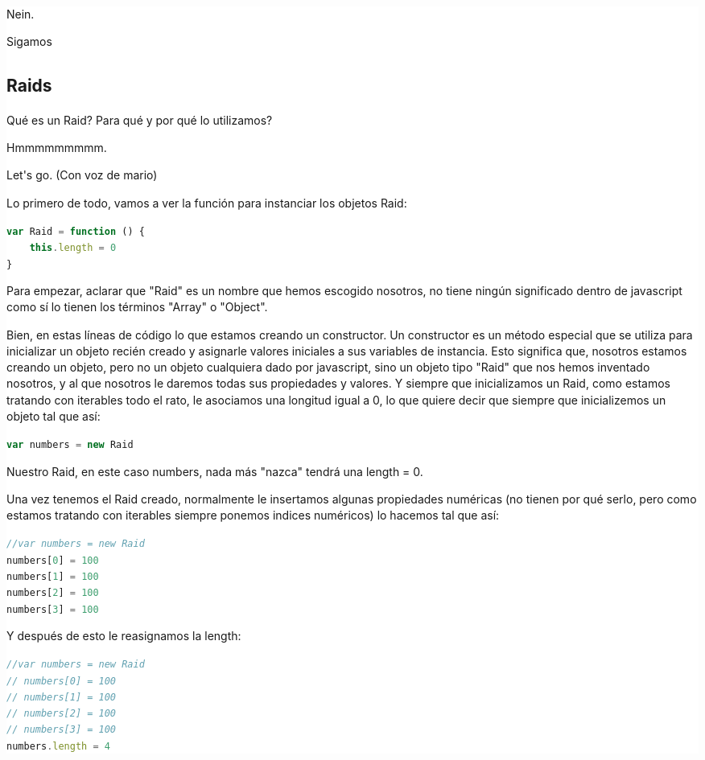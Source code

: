 Nein.

Sigamos

## Raids

Qué es un Raid? Para qué y por qué lo utilizamos?

Hmmmmmmmmm.

Let's go. (Con voz de mario)

Lo primero de todo, vamos a ver la función para instanciar los objetos Raid:

```js
var Raid = function () {
    this.length = 0
}
```

Para empezar, aclarar que "Raid" es un nombre que hemos escogido nosotros, no tiene ningún significado dentro de javascript como sí lo tienen los términos "Array" o "Object".

Bien, en estas líneas de código lo que estamos creando un constructor. Un constructor es un método especial que se utiliza para inicializar un objeto recién creado y asignarle valores iniciales a sus variables de instancia. Esto significa que, nosotros estamos creando un objeto, pero no un objeto cualquiera dado por javascript, sino un objeto tipo "Raid" que nos hemos inventado nosotros, y al que nosotros le daremos todas sus propiedades y valores. Y siempre que inicializamos un Raid, como estamos tratando con iterables todo el rato, le asociamos una longitud igual a 0, lo que quiere decir que siempre que inicializemos un objeto tal que así:

```js
var numbers = new Raid
```

Nuestro Raid, en este caso numbers, nada más "nazca" tendrá una length = 0.

Una vez tenemos el Raid creado, normalmente le insertamos algunas propiedades numéricas (no tienen por qué serlo, pero como estamos tratando con iterables siempre ponemos indices numéricos) lo hacemos tal que así:

```js
//var numbers = new Raid
numbers[0] = 100
numbers[1] = 100
numbers[2] = 100
numbers[3] = 100
```

Y después de esto le reasignamos la length:

```js
//var numbers = new Raid
// numbers[0] = 100
// numbers[1] = 100
// numbers[2] = 100
// numbers[3] = 100
numbers.length = 4
```
